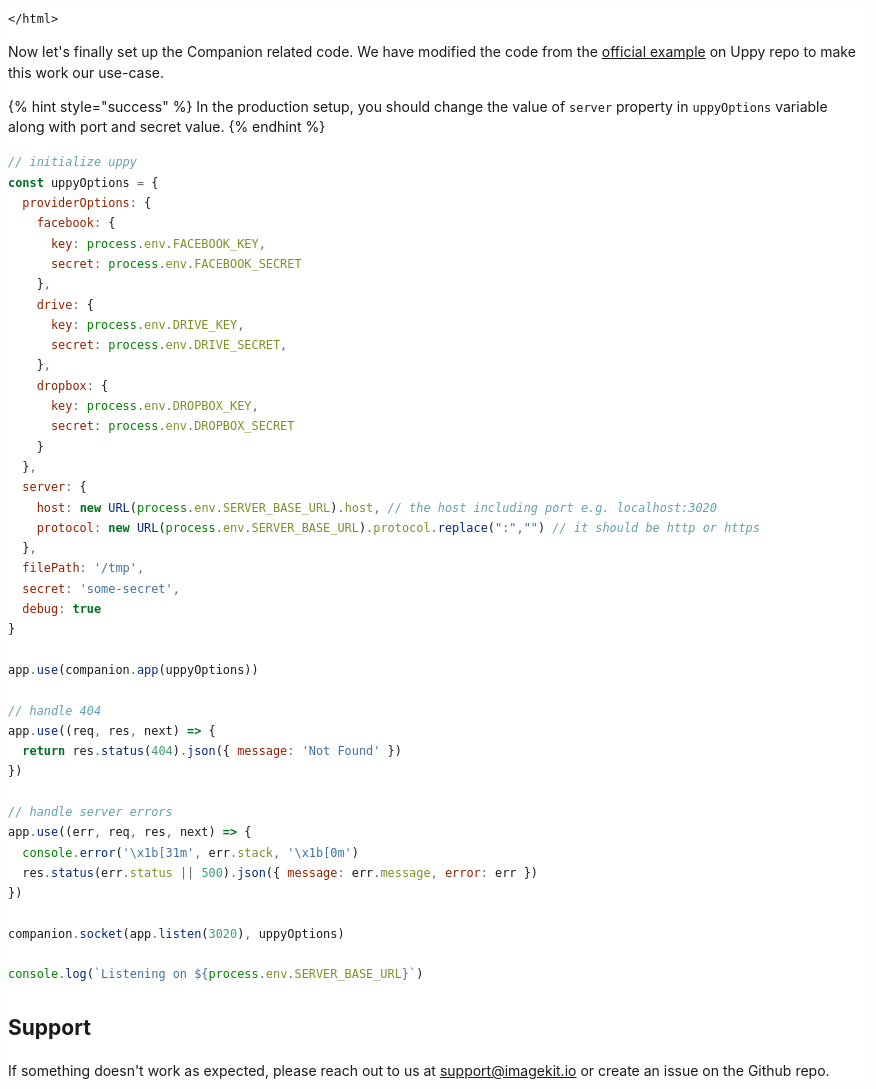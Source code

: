 ```markup
</html>

```

Now let's finally set up the Companion related code. We have modified the code from the [official example](https://github.com/transloadit/uppy/tree/master/examples/uppy-with-companion) on Uppy repo to make this work our use-case.

{% hint style="success" %}
In the production setup, you should change the value of `server` property in `uppyOptions` variable along with port and secret value.
{% endhint %}

```javascript
// initialize uppy
const uppyOptions = {
  providerOptions: {
    facebook: {
      key: process.env.FACEBOOK_KEY,
      secret: process.env.FACEBOOK_SECRET
    },
    drive: {
      key: process.env.DRIVE_KEY,
      secret: process.env.DRIVE_SECRET,
    },
    dropbox: {
      key: process.env.DROPBOX_KEY,
      secret: process.env.DROPBOX_SECRET
    }
  },
  server: {
    host: new URL(process.env.SERVER_BASE_URL).host, // the host including port e.g. localhost:3020
    protocol: new URL(process.env.SERVER_BASE_URL).protocol.replace(":","") // it should be http or https
  },
  filePath: '/tmp',
  secret: 'some-secret',
  debug: true
}

app.use(companion.app(uppyOptions))

// handle 404
app.use((req, res, next) => {
  return res.status(404).json({ message: 'Not Found' })
})

// handle server errors
app.use((err, req, res, next) => {
  console.error('\x1b[31m', err.stack, '\x1b[0m')
  res.status(err.status || 500).json({ message: err.message, error: err })
})

companion.socket(app.listen(3020), uppyOptions)

console.log(`Listening on ${process.env.SERVER_BASE_URL}`)

```

## Support

If something doesn't work as expected, please reach out to us at support@imagekit.io or create an issue on the Github repo.
